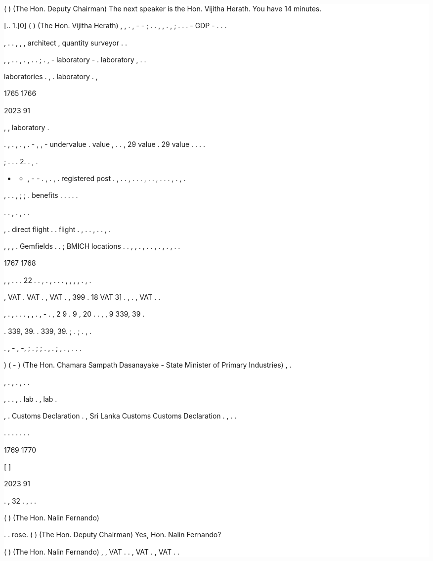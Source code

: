 ( ) (The Hon. Deputy Chairman) The next speaker is the Hon. Vijitha Herath. You have 14 minutes.

[.. 1.]0] ( ) (The Hon. Vijitha Herath) , , . , - - ; . . , , . , ; . . . - GDP - . . .

, . . , , , architect , quantity surveyor . .

, , . . , . , . . ; . , - laboratory - . laboratory , . .

laboratories . , . laboratory . ,

1765 1766

2023 91

, , laboratory .

. , . , . , . - , , - undervalue . value , . . , 29 value . 29 value . . . .

; . . . 2. . , .

- - , - - . , . , . registered post . , . . , . . . , . . , . . . , . , .

, . . , ; ; . benefits . . . . .

. . , . , . .

, . direct flight . . flight . , . . , . . , .

, , , . Gemfields . . ; BMICH locations . . , , . , . . , . , . , . .

1767 1768

, , . . . 22 . . , . , . . . , , , , . , .

, VAT . VAT . , VAT . , 399 . 18 VAT 3] . , . , VAT . .

, . , . . . , , . , - . , 2 9 . 9 , 20 . . , , 9 339, 39 .

. 339, 39. . 339, 39. ; . ; . , .

. , - , -, ; . ; ; . , . ; , . , . . .

) ( - ) (The Hon. Chamara Sampath Dasanayake - State Minister of Primary Industries) , .

, . , . , . .

, . . , . lab . , lab .

, . Customs Declaration . , Sri Lanka Customs Customs Declaration . , . .

. . . . . . .

1769 1770

[ ]

2023 91

. , 32 . , . .

( ) (The Hon. Nalin Fernando)

. . rose. ( ) (The Hon. Deputy Chairman) Yes, Hon. Nalin Fernando?

( ) (The Hon. Nalin Fernando) , , VAT . . , VAT . , VAT . .
